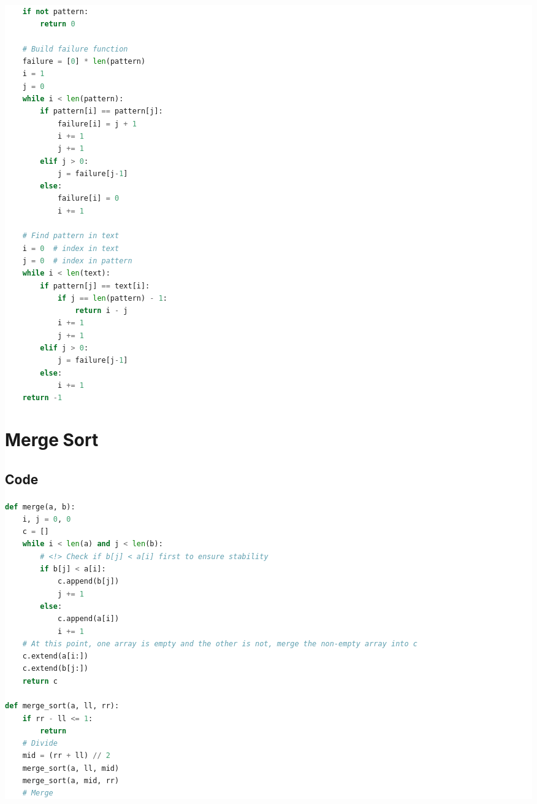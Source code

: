 ``` python
    if not pattern:
        return 0

    # Build failure function
    failure = [0] * len(pattern)
    i = 1
    j = 0
    while i < len(pattern):
        if pattern[i] == pattern[j]:
            failure[i] = j + 1
            i += 1
            j += 1
        elif j > 0:
            j = failure[j-1]
        else:
            failure[i] = 0
            i += 1

    # Find pattern in text
    i = 0  # index in text
    j = 0  # index in pattern
    while i < len(text):
        if pattern[j] == text[i]:
            if j == len(pattern) - 1:
                return i - j
            i += 1
            j += 1
        elif j > 0:
            j = failure[j-1]
        else:
            i += 1
    return -1
```
# Merge Sort
## Code
``` python
def merge(a, b):
    i, j = 0, 0
    c = []
    while i < len(a) and j < len(b):
        # <!> Check if b[j] < a[i] first to ensure stability
        if b[j] < a[i]:
            c.append(b[j])
            j += 1
        else:
            c.append(a[i])
            i += 1
    # At this point, one array is empty and the other is not, merge the non-empty array into c
    c.extend(a[i:])
    c.extend(b[j:])
    return c

def merge_sort(a, ll, rr):
    if rr - ll <= 1:
        return
    # Divide
    mid = (rr + ll) // 2
    merge_sort(a, ll, mid)
    merge_sort(a, mid, rr)
    # Merge
```